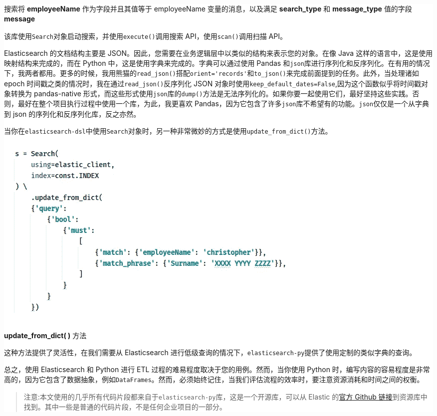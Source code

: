 搜索将 **employeeName** 作为字段并且其值等于 employeeName 变量的消息，以及满足 **search_type** 和 **message_type** 值的字段 **message**

该库使用`Search`对象启动搜索，并使用`execute()`调用搜索 API，使用`scan()`调用扫描 API。

Elasticsearch 的文档结构主要是 JSON。因此，您需要在业务逻辑层中以类似的结构来表示您的对象。在像 Java 这样的语言中，这是使用映射结构来完成的，而在 Python 中，这是使用字典来完成的。字典可以通过使用 Pandas 和`json`库进行序列化和反序列化。在有用的情况下，我两者都用。更多的时候，我用熊猫的`read_json()`搭配`orient='records'`和`to_json()`来完成前面提到的任务。此外，当处理诸如 epoch 时间戳之类的情况时，我在通过`read_json()`反序列化 JSON 对象时使用`keep_default_dates=False`,因为这个函数似乎将时间戳对象转换为 pandas-native 形式，而这些形式使用`json`库的`dump()`方法是无法序列化的。如果你要一起使用它们，最好坚持这些实践。否则，最好在整个项目执行过程中使用一个库，为此，我更喜欢 Pandas，因为它包含了许多`json`库不希望有的功能。`json`仅仅是一个从字典到 json 的序列化和反序列化库，反之亦然。

当你在`elasticsearch-dsl`中使用`Search`对象时，另一种非常微妙的方式是使用`update_from_dict()`方法。

![](img/6dcd7b02561e3f86a3c7e89305a70972.png)

**update_from_dict( )** 方法

这种方法提供了灵活性，在我们需要从 Elasticsearch 进行低级查询的情况下，`elasticsearch-py`提供了使用定制的类似字典的查询。

总之，使用 Elasticsearch 和 Python 进行 ETL 过程的难易程度取决于您的用例。然而，当你使用 Python 时，编写内容的容易程度是非常高的，因为它包含了数据抽象，例如`DataFrames`。然而，必须始终记住，当我们评估流程的效率时，要注意资源消耗和时间之间的权衡。

> 注意:本文使用的几乎所有代码片段都来自于`elasticsearch-py`库，这是一个开源库，可以从 Elastic 的[官方 Github 链接](https://github.com/elastic/elasticsearch-py)到资源库中找到。其中一些是普通的代码片段，不是任何企业项目的一部分。